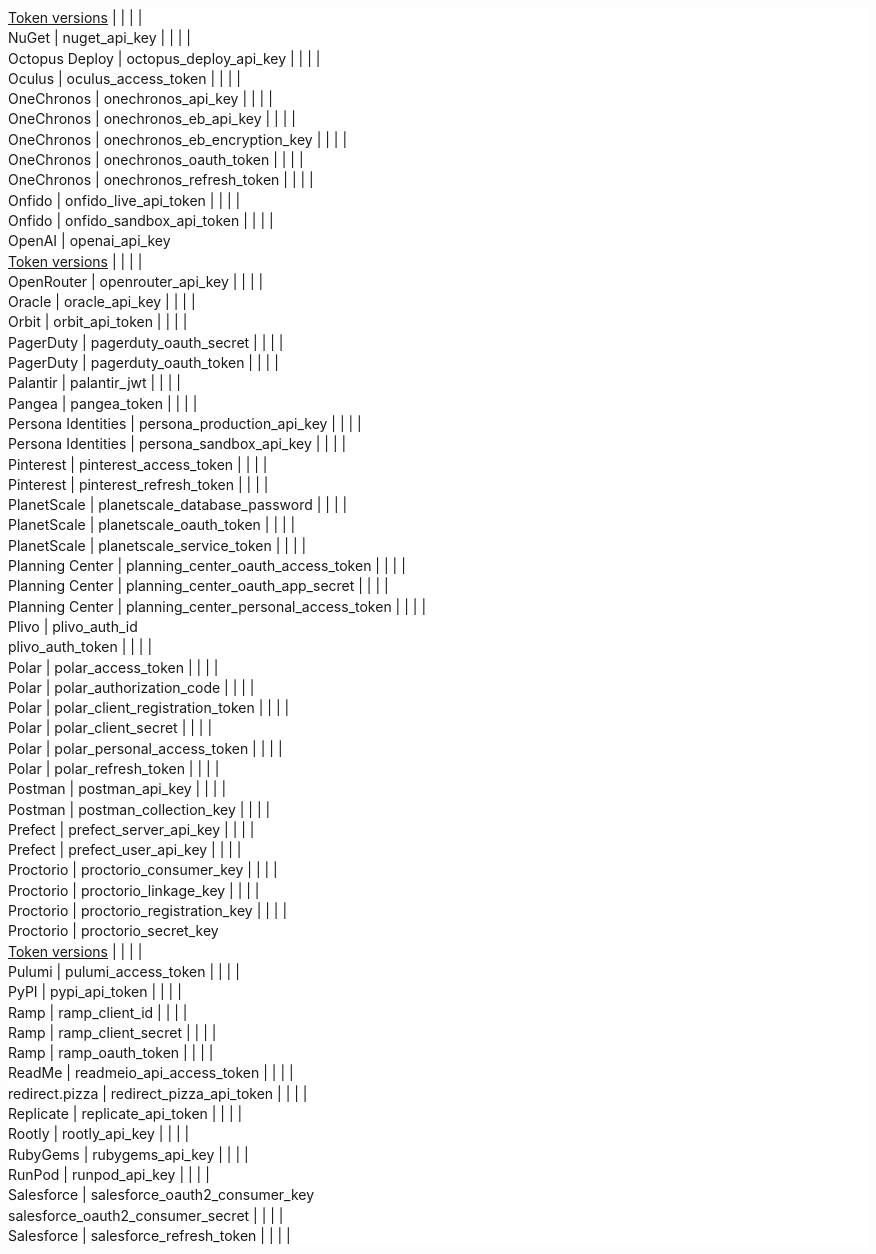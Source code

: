 [Token versions](https://docs.github.com/en/code-security/secret-scanning/introduction/supported-secret-scanning-patterns#token-versions) |  |  |  |   
NuGet | nuget_api_key |  |  |  |   
Octopus Deploy | octopus_deploy_api_key |  |  |  |   
Oculus | oculus_access_token |  |  |  |   
OneChronos | onechronos_api_key |  |  |  |   
OneChronos | onechronos_eb_api_key |  |  |  |   
OneChronos | onechronos_eb_encryption_key |  |  |  |   
OneChronos | onechronos_oauth_token |  |  |  |   
OneChronos | onechronos_refresh_token |  |  |  |   
Onfido | onfido_live_api_token |  |  |  |   
Onfido | onfido_sandbox_api_token |  |  |  |   
OpenAI | openai_api_key   
[Token versions](https://docs.github.com/en/code-security/secret-scanning/introduction/supported-secret-scanning-patterns#token-versions) |  |  |  |   
OpenRouter | openrouter_api_key |  |  |  |   
Oracle | oracle_api_key |  |  |  |   
Orbit | orbit_api_token |  |  |  |   
PagerDuty | pagerduty_oauth_secret |  |  |  |   
PagerDuty | pagerduty_oauth_token |  |  |  |   
Palantir | palantir_jwt |  |  |  |   
Pangea | pangea_token |  |  |  |   
Persona Identities | persona_production_api_key |  |  |  |   
Persona Identities | persona_sandbox_api_key |  |  |  |   
Pinterest | pinterest_access_token |  |  |  |   
Pinterest | pinterest_refresh_token |  |  |  |   
PlanetScale | planetscale_database_password |  |  |  |   
PlanetScale | planetscale_oauth_token |  |  |  |   
PlanetScale | planetscale_service_token |  |  |  |   
Planning Center | planning_center_oauth_access_token |  |  |  |   
Planning Center | planning_center_oauth_app_secret |  |  |  |   
Planning Center | planning_center_personal_access_token |  |  |  |   
Plivo | plivo_auth_id   
plivo_auth_token |  |  |  |   
Polar | polar_access_token |  |  |  |   
Polar | polar_authorization_code |  |  |  |   
Polar | polar_client_registration_token |  |  |  |   
Polar | polar_client_secret |  |  |  |   
Polar | polar_personal_access_token |  |  |  |   
Polar | polar_refresh_token |  |  |  |   
Postman | postman_api_key |  |  |  |   
Postman | postman_collection_key |  |  |  |   
Prefect | prefect_server_api_key |  |  |  |   
Prefect | prefect_user_api_key |  |  |  |   
Proctorio | proctorio_consumer_key |  |  |  |   
Proctorio | proctorio_linkage_key |  |  |  |   
Proctorio | proctorio_registration_key |  |  |  |   
Proctorio | proctorio_secret_key   
[Token versions](https://docs.github.com/en/code-security/secret-scanning/introduction/supported-secret-scanning-patterns#token-versions) |  |  |  |   
Pulumi | pulumi_access_token |  |  |  |   
PyPI | pypi_api_token |  |  |  |   
Ramp | ramp_client_id |  |  |  |   
Ramp | ramp_client_secret |  |  |  |   
Ramp | ramp_oauth_token |  |  |  |   
ReadMe | readmeio_api_access_token |  |  |  |   
redirect.pizza | redirect_pizza_api_token |  |  |  |   
Replicate | replicate_api_token |  |  |  |   
Rootly | rootly_api_key |  |  |  |   
RubyGems | rubygems_api_key |  |  |  |   
RunPod | runpod_api_key |  |  |  |   
Salesforce | salesforce_oauth2_consumer_key   
salesforce_oauth2_consumer_secret |  |  |  |   
Salesforce | salesforce_refresh_token |  |  |  |   